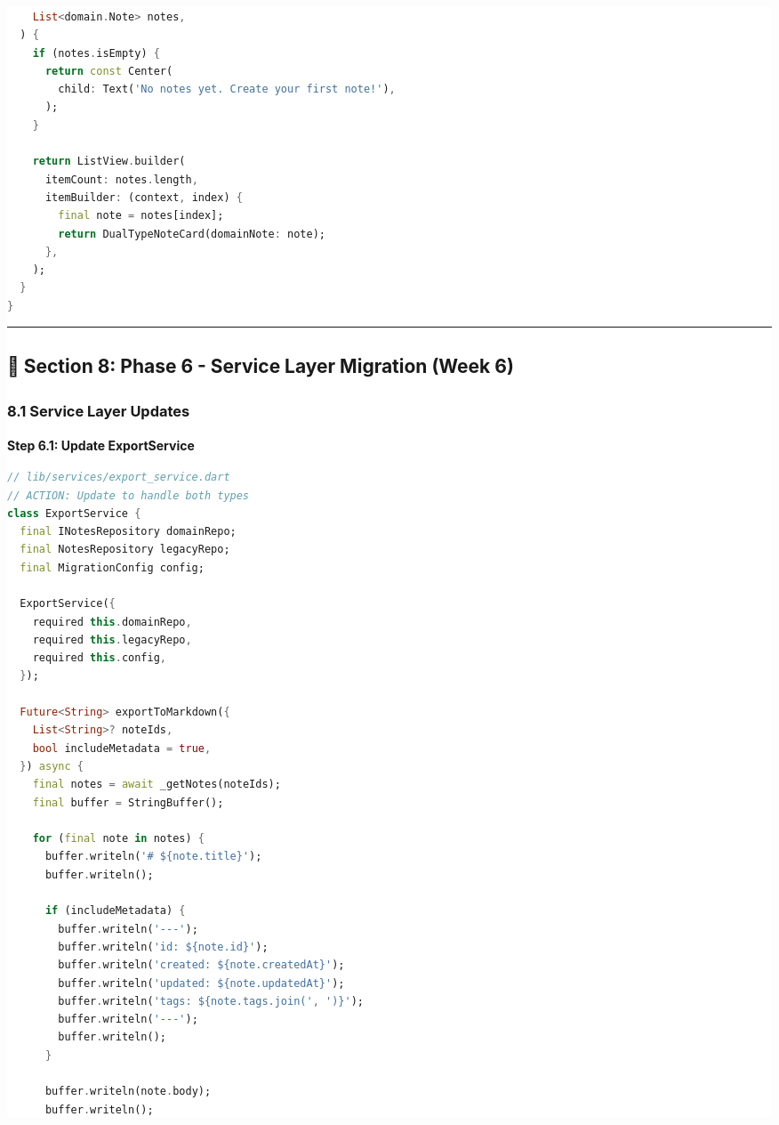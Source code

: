 ```dart
    List<domain.Note> notes,
  ) {
    if (notes.isEmpty) {
      return const Center(
        child: Text('No notes yet. Create your first note!'),
      );
    }

    return ListView.builder(
      itemCount: notes.length,
      itemBuilder: (context, index) {
        final note = notes[index];
        return DualTypeNoteCard(domainNote: note);
      },
    );
  }
}
```

---

## 🔧 Section 8: Phase 6 - Service Layer Migration (Week 6)

### 8.1 Service Layer Updates

**Step 6.1: Update ExportService**
```dart
// lib/services/export_service.dart
// ACTION: Update to handle both types
class ExportService {
  final INotesRepository domainRepo;
  final NotesRepository legacyRepo;
  final MigrationConfig config;

  ExportService({
    required this.domainRepo,
    required this.legacyRepo,
    required this.config,
  });

  Future<String> exportToMarkdown({
    List<String>? noteIds,
    bool includeMetadata = true,
  }) async {
    final notes = await _getNotes(noteIds);
    final buffer = StringBuffer();

    for (final note in notes) {
      buffer.writeln('# ${note.title}');
      buffer.writeln();

      if (includeMetadata) {
        buffer.writeln('---');
        buffer.writeln('id: ${note.id}');
        buffer.writeln('created: ${note.createdAt}');
        buffer.writeln('updated: ${note.updatedAt}');
        buffer.writeln('tags: ${note.tags.join(', ')}');
        buffer.writeln('---');
        buffer.writeln();
      }

      buffer.writeln(note.body);
      buffer.writeln();
```